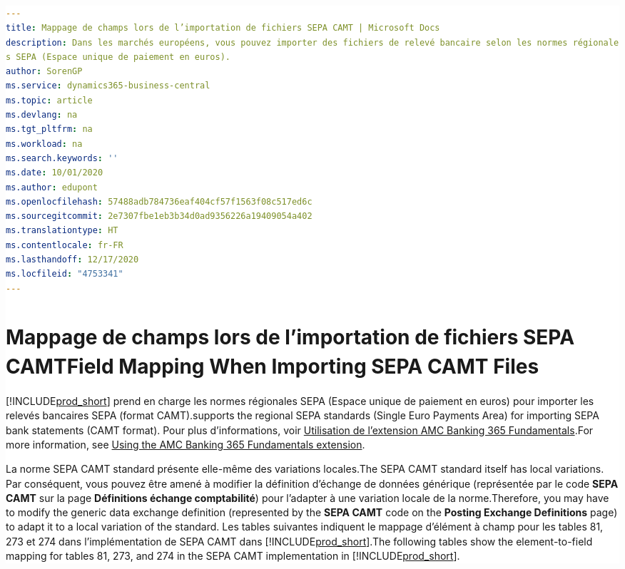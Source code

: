 ```yaml
---
title: Mappage de champs lors de l’importation de fichiers SEPA CAMT | Microsoft Docs
description: Dans les marchés européens, vous pouvez importer des fichiers de relevé bancaire selon les normes régionales SEPA (Espace unique de paiement en euros).
author: SorenGP
ms.service: dynamics365-business-central
ms.topic: article
ms.devlang: na
ms.tgt_pltfrm: na
ms.workload: na
ms.search.keywords: ''
ms.date: 10/01/2020
ms.author: edupont
ms.openlocfilehash: 57488adb784736eaf404cf57f1563f08c517ed6c
ms.sourcegitcommit: 2e7307fbe1eb3b34d0ad9356226a19409054a402
ms.translationtype: HT
ms.contentlocale: fr-FR
ms.lasthandoff: 12/17/2020
ms.locfileid: "4753341"
---
```

# <a name="field-mapping-when-importing-sepa-camt-files"></a><span data-ttu-id="4bd3e-103">Mappage de champs lors de l’importation de fichiers SEPA CAMT</span><span class="sxs-lookup"><span data-stu-id="4bd3e-103">Field Mapping When Importing SEPA CAMT Files</span></span>
[!INCLUDE[prod_short](includes/prod_short.md)] <span data-ttu-id="4bd3e-104">prend en charge les normes régionales SEPA (Espace unique de paiement en euros) pour importer les relevés bancaires SEPA (format CAMT).</span><span class="sxs-lookup"><span data-stu-id="4bd3e-104">supports the regional SEPA standards (Single Euro Payments Area) for importing SEPA bank statements (CAMT format).</span></span> <span data-ttu-id="4bd3e-105">Pour plus d’informations, voir [Utilisation de l’extension AMC Banking 365 Fundamentals](ui-extensions-amc-banking.md).</span><span class="sxs-lookup"><span data-stu-id="4bd3e-105">For more information, see [Using the AMC Banking 365 Fundamentals extension](ui-extensions-amc-banking.md).</span></span>  

 <span data-ttu-id="4bd3e-106">La norme SEPA CAMT standard présente elle-même des variations locales.</span><span class="sxs-lookup"><span data-stu-id="4bd3e-106">The SEPA CAMT standard itself has local variations.</span></span> <span data-ttu-id="4bd3e-107">Par conséquent, vous pouvez être amené à modifier la définition d’échange de données générique (représentée par le code **SEPA CAMT** sur la page **Définitions échange comptabilité**) pour l’adapter à une variation locale de la norme.</span><span class="sxs-lookup"><span data-stu-id="4bd3e-107">Therefore, you may have to modify the generic data exchange definition (represented by the **SEPA CAMT** code on the **Posting Exchange Definitions** page) to adapt it to a local variation of the standard.</span></span> <span data-ttu-id="4bd3e-108">Les tables suivantes indiquent le mappage d’élément à champ pour les tables 81, 273 et 274 dans l’implémentation de SEPA CAMT dans [!INCLUDE[prod_short](includes/prod_short.md)].</span><span class="sxs-lookup"><span data-stu-id="4bd3e-108">The following tables show the element-to-field mapping for tables 81, 273, and 274 in the SEPA CAMT implementation in [!INCLUDE[prod_short](includes/prod_short.md)].</span></span>  
